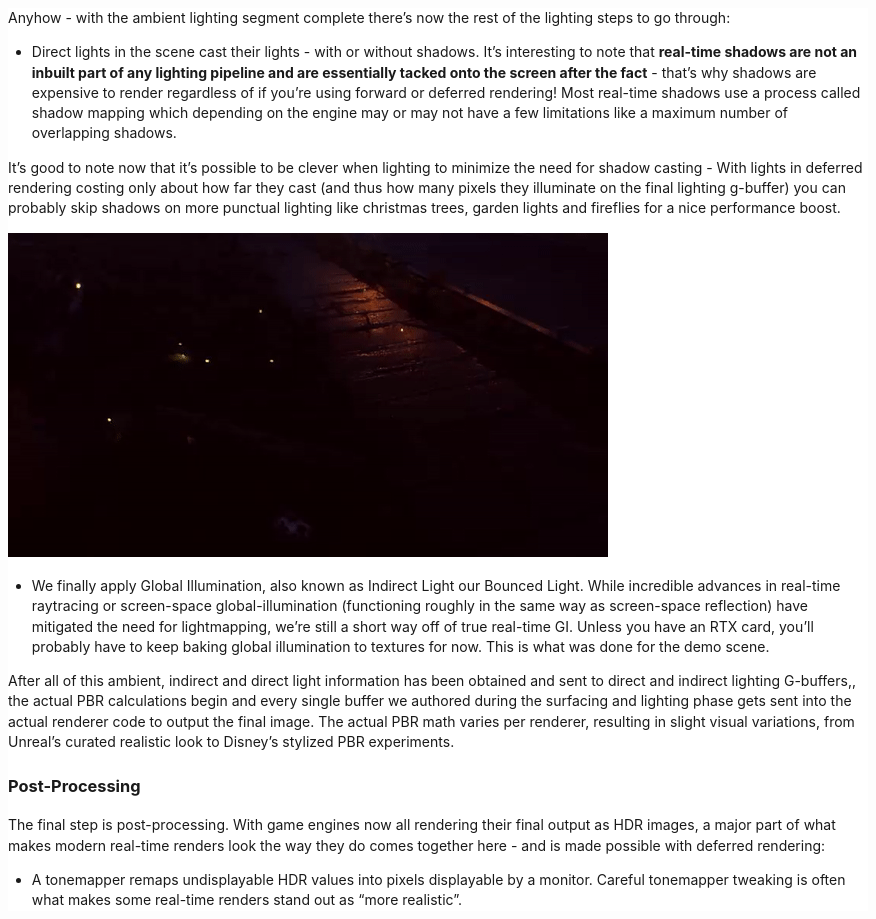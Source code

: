 Anyhow - with the ambient lighting segment complete there’s now the rest of the lighting steps to go through:

* Direct lights in the scene cast their lights - with or without shadows. It’s interesting to note that **real-time shadows are not an inbuilt part of any lighting pipeline and are essentially tacked onto the screen after the fact** - that’s why shadows are expensive to render regardless of if you’re using forward or deferred rendering! Most real-time shadows use a process called shadow mapping which depending on the engine may or may not have a few limitations like a maximum number of overlapping shadows. 

It’s good to note now that it’s possible to be clever when lighting to minimize the need for shadow casting - With lights in deferred rendering costing only about how far they cast (and thus how many pixels they illuminate on the final lighting g-buffer) you can probably skip shadows on more punctual lighting like christmas trees, garden lights and fireflies for a nice performance boost.

![image](images/image6.gif)

* We finally apply Global Illumination, also known as Indirect Light our Bounced Light. While incredible advances in real-time raytracing or screen-space global-illumination (functioning roughly in the same way as screen-space reflection) have mitigated the need for lightmapping, we’re still a short way off of true real-time GI. Unless you have an RTX card, you’ll probably have to keep baking global illumination to textures for now. This is what was done for the demo scene.

After all of this ambient, indirect and direct light information has been obtained and sent to direct and indirect lighting G-buffers,, the actual PBR calculations begin and every single buffer we authored during the surfacing and lighting phase gets sent into the actual renderer code to output the final image. The actual PBR math varies per renderer, resulting in slight visual variations, from Unreal’s curated realistic look to Disney’s stylized PBR experiments.

### Post-Processing

The final step is post-processing. With game engines now all rendering their final output as HDR images, a major part of what makes modern real-time renders look the way they do comes together here - and is made possible with deferred rendering:

* A tonemapper remaps undisplayable HDR values into pixels displayable by a monitor. Careful tonemapper tweaking is often what makes some real-time renders stand out as “more realistic”.
